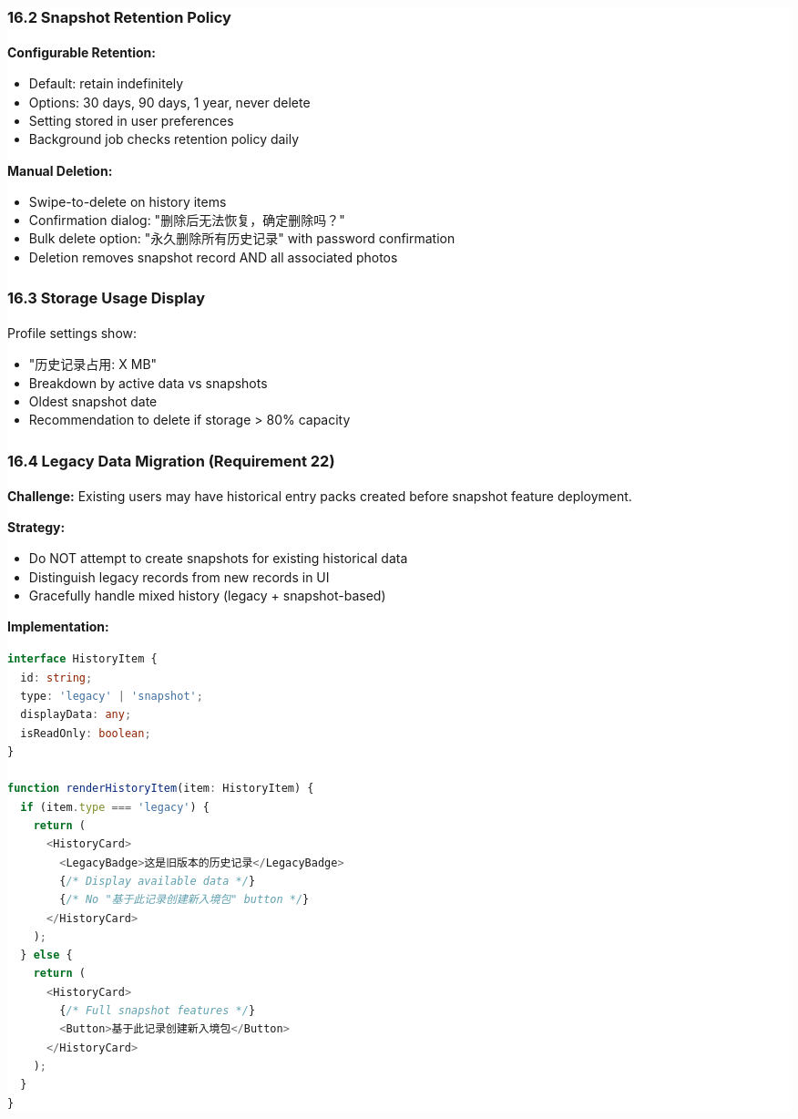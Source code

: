 ### 16.2 Snapshot Retention Policy

**Configurable Retention:**
- Default: retain indefinitely
- Options: 30 days, 90 days, 1 year, never delete
- Setting stored in user preferences
- Background job checks retention policy daily

**Manual Deletion:**
- Swipe-to-delete on history items
- Confirmation dialog: "删除后无法恢复，确定删除吗？"
- Bulk delete option: "永久删除所有历史记录" with password confirmation
- Deletion removes snapshot record AND all associated photos

### 16.3 Storage Usage Display

Profile settings show:
- "历史记录占用: X MB"
- Breakdown by active data vs snapshots
- Oldest snapshot date
- Recommendation to delete if storage > 80% capacity

### 16.4 Legacy Data Migration (Requirement 22)

**Challenge:** Existing users may have historical entry packs created before snapshot feature deployment.

**Strategy:**
- Do NOT attempt to create snapshots for existing historical data
- Distinguish legacy records from new records in UI
- Gracefully handle mixed history (legacy + snapshot-based)

**Implementation:**
```ts
interface HistoryItem {
  id: string;
  type: 'legacy' | 'snapshot';
  displayData: any;
  isReadOnly: boolean;
}

function renderHistoryItem(item: HistoryItem) {
  if (item.type === 'legacy') {
    return (
      <HistoryCard>
        <LegacyBadge>这是旧版本的历史记录</LegacyBadge>
        {/* Display available data */}
        {/* No "基于此记录创建新入境包" button */}
      </HistoryCard>
    );
  } else {
    return (
      <HistoryCard>
        {/* Full snapshot features */}
        <Button>基于此记录创建新入境包</Button>
      </HistoryCard>
    );
  }
}
```
